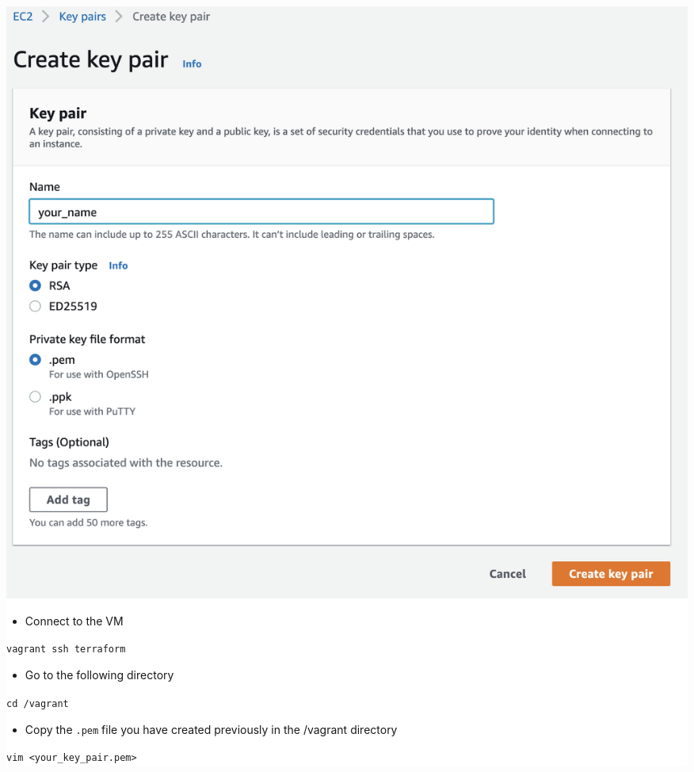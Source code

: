 ![Step 3](https://github.com/dlavric/tf-aws-cluster/blob/main/pictures/Screenshot3.png)

- Connect to the VM
```shell
vagrant ssh terraform
```

- Go to the following directory
```shell
cd /vagrant
```

- Copy the `.pem` file you have created previously in the /vagrant directory
```shell
vim <your_key_pair.pem>
```
